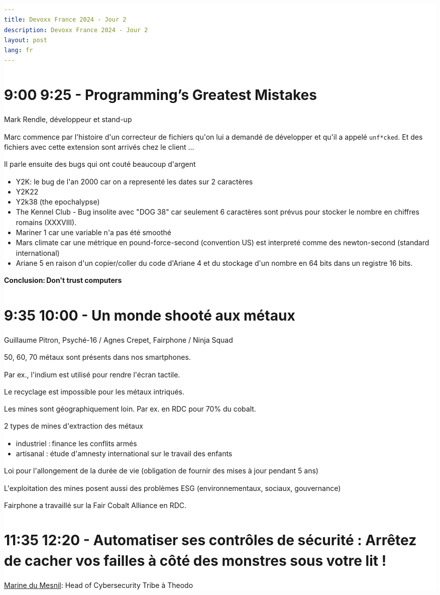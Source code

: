 ```yaml
---
title: Devoxx France 2024 - Jour 2
description: Devoxx France 2024 - Jour 2
layout: post
lang: fr
---
```

# 9:00 9:25 - Programming’s Greatest Mistakes
Mark Rendle, développeur et stand-up

Marc commence par l'histoire d'un correcteur de fichiers qu'on lui a demandé de
développer et qu'il a appelé `unf*cked`. Et des fichiers avec cette extension sont arrivés chez le client …

Il parle ensuite des bugs qui ont couté beaucoup d'argent

- Y2K: le bug de l'an 2000 car on a representé les dates sur 2 caractères
- Y2K22
- Y2k38 (the epochalypse)
- The Kennel Club - Bug insolite avec "DOG 38" car seulement 6 caractères sont prévus pour stocker le nombre en chiffres romains (XXXVIII).
- Mariner 1 car une variable n'a pas été smoothé
- Mars climate car une métrique en pound-force-second (convention US) est interpreté comme des newton-second (standard international)
- Ariane 5 en raison d'un copier/coller du code d'Ariane 4 et du stockage d'un nombre en 64 bits dans un registre 16 bits.

**Conclusion: Don't trust computers**

# 9:35 10:00 - Un monde shooté aux métaux
Guillaume Pitron, Psyché-16 / Agnes Crepet, Fairphone / Ninja Squad

50, 60, 70 métaux sont présents dans nos smartphones.

Par ex., l'indium est utilisé pour rendre l'écran tactile.

Le recyclage est impossible pour les métaux intriqués.

Les mines sont géographiquement loin. Par ex. en RDC pour 70% du cobalt.

2 types de mines d'extraction des métaux

- industriel : finance les conflits armés
- artisanal : étude d'amnesty international sur le travail des enfants

Loi pour l'allongement de la durée de vie (obligation de fournir des mises à jour pendant 5 ans)

L'exploitation des mines posent aussi des problèmes ESG (environnementaux, sociaux, gouvernance)

Fairphone a travaillé sur la Fair Cobalt Alliance en RDC.

# 11:35 12:20 - Automatiser ses contrôles de sécurité : Arrêtez de cacher vos failles à côté des monstres sous votre lit !
[Marine du Mesnil](https://twitter.com/marine_mesnil): Head of Cybersecurity Tribe à Theodo
